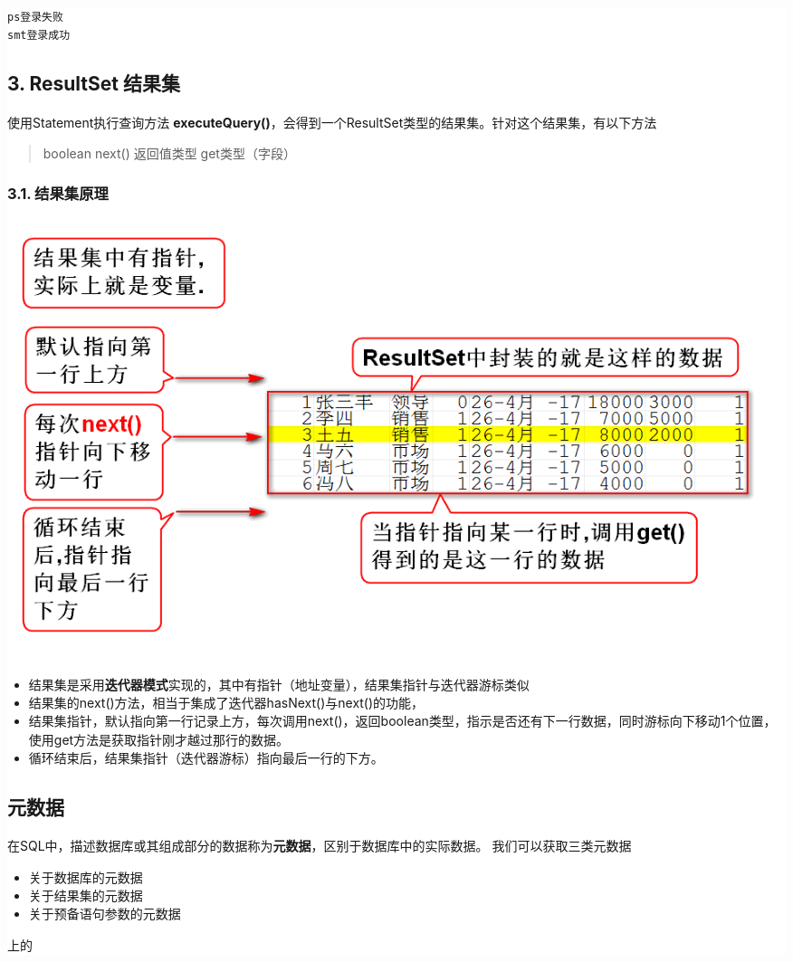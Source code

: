 	ps登录失败
	smt登录成功

## 3. ResultSet 结果集

使用Statement执行查询方法 **executeQuery()**，会得到一个ResultSet类型的结果集。针对这个结果集，有以下方法	
> boolean next()
> 返回值类型 get类型（字段）

### 3.1. 结果集原理

![](05_JDBC.assets/2_5.png)

 - 结果集是采用**迭代器模式**实现的，其中有指针（地址变量），结果集指针与迭代器游标类似
 - 结果集的next()方法，相当于集成了迭代器hasNext()与next()的功能，
 - 结果集指针，默认指向第一行记录上方，每次调用next()，返回boolean类型，指示是否还有下一行数据，同时游标向下移动1个位置，使用get方法是获取指针刚才越过那行的数据。
 - 循环结束后，结果集指针（迭代器游标）指向最后一行的下方。

## 元数据
在SQL中，描述数据库或其组成部分的数据称为**元数据**，区别于数据库中的实际数据。
我们可以获取三类元数据

 - 关于数据库的元数据
 - 关于结果集的元数据
 - 关于预备语句参数的元数据

上的
